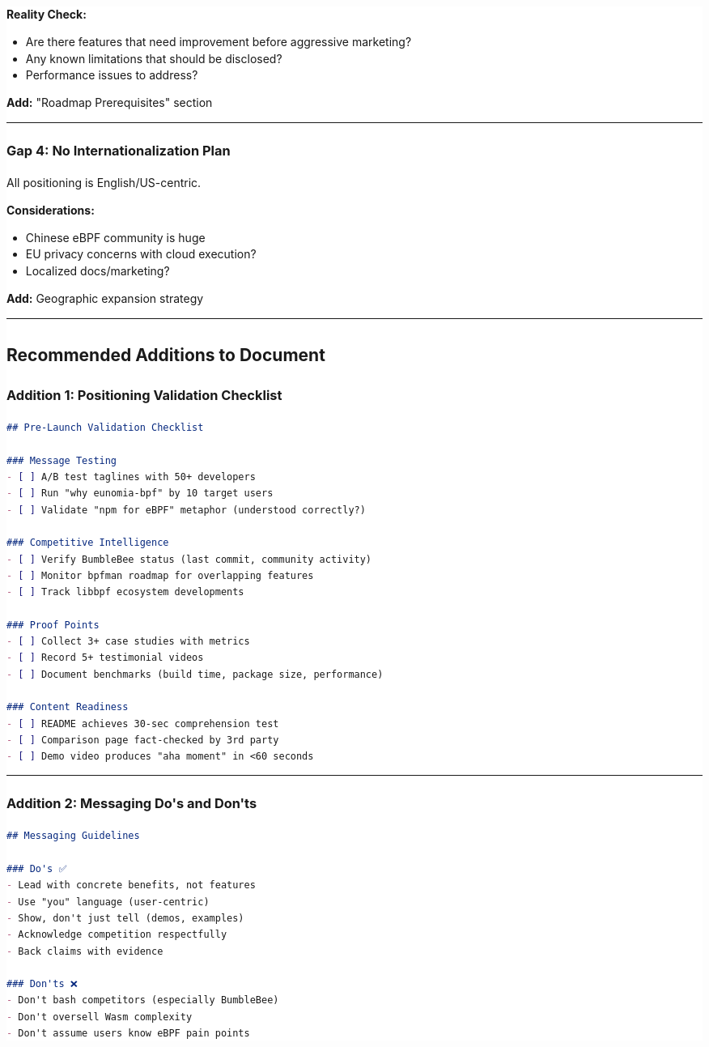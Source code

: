 **Reality Check:**
- Are there features that need improvement before aggressive marketing?
- Any known limitations that should be disclosed?
- Performance issues to address?

**Add:** "Roadmap Prerequisites" section

---

### Gap 4: **No Internationalization Plan**
All positioning is English/US-centric.

**Considerations:**
- Chinese eBPF community is huge
- EU privacy concerns with cloud execution?
- Localized docs/marketing?

**Add:** Geographic expansion strategy

---

## Recommended Additions to Document

### Addition 1: **Positioning Validation Checklist**
```markdown
## Pre-Launch Validation Checklist

### Message Testing
- [ ] A/B test taglines with 50+ developers
- [ ] Run "why eunomia-bpf" by 10 target users
- [ ] Validate "npm for eBPF" metaphor (understood correctly?)

### Competitive Intelligence
- [ ] Verify BumbleBee status (last commit, community activity)
- [ ] Monitor bpfman roadmap for overlapping features
- [ ] Track libbpf ecosystem developments

### Proof Points
- [ ] Collect 3+ case studies with metrics
- [ ] Record 5+ testimonial videos
- [ ] Document benchmarks (build time, package size, performance)

### Content Readiness
- [ ] README achieves 30-sec comprehension test
- [ ] Comparison page fact-checked by 3rd party
- [ ] Demo video produces "aha moment" in <60 seconds
```

---

### Addition 2: **Messaging Do's and Don'ts**
```markdown
## Messaging Guidelines

### Do's ✅
- Lead with concrete benefits, not features
- Use "you" language (user-centric)
- Show, don't just tell (demos, examples)
- Acknowledge competition respectfully
- Back claims with evidence

### Don'ts ❌
- Don't bash competitors (especially BumbleBee)
- Don't oversell Wasm complexity
- Don't assume users know eBPF pain points
```